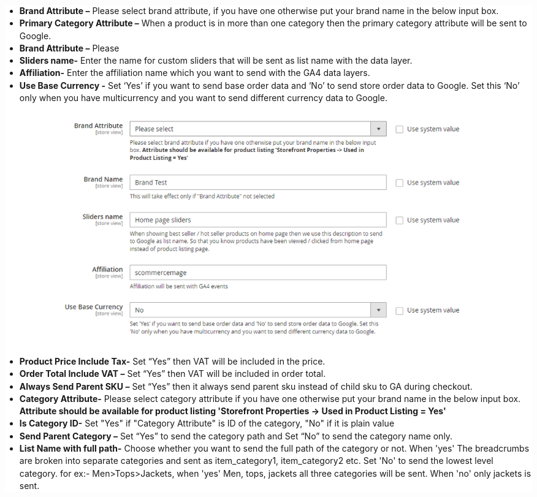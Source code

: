 * **Brand Attribute –** Please select brand attribute, if you have one otherwise put your brand name in the below input box.
* **Primary Category Attribute –** When a product is in more than one category then the primary category attribute will be sent to Google.&#x20;
* **Brand Attribute –** Please
* **Sliders name-** Enter the name for custom sliders that will be sent as list name with the data layer.
* **Affiliation-** Enter the affiliation name which you want to send with the GA4 data layers.
* **Use Base Currency -** Set ‘Yes’ if you want to send base order data and ‘No’ to send store order data to Google. Set this ‘No’ only when you have multicurrency and you want to send different currency data to Google.

<div data-full-width="true"><figure><img src="../../.gitbook/assets/333.png" alt=""><figcaption></figcaption></figure></div>

* **Product Price Include Tax-** Set “Yes” then VAT will be included in the price.
* **Order Total Include VAT –** Set “Yes” then VAT will be included in order total.
* **Always Send Parent SKU –** Set “Yes” then it always send parent sku instead of child sku to GA during checkout.
* **Category Attribute-** Please select category attribute if you have one otherwise put your brand name in the below input box. **Attribute should be available for product listing 'Storefront Properties -> Used in Product Listing = Yes'**
* **Is Category ID-** Set "Yes" if "Category Attribute" is ID of the category, "No" if it is plain value
* **Send Parent Category –** Set “Yes” to send the category path and Set “No” to send the category name only.
* **List Name with full path-** Choose whether you want to send the full path of the category or not. When 'yes' The breadcrumbs are broken into separate categories and sent as item\_category1, item\_category2 etc. Set 'No' to send the lowest level category. for ex:- Men>Tops>Jackets, when 'yes' Men, tops, jackets all three categories will be sent. When 'no' only jackets is sent.&#x20;
